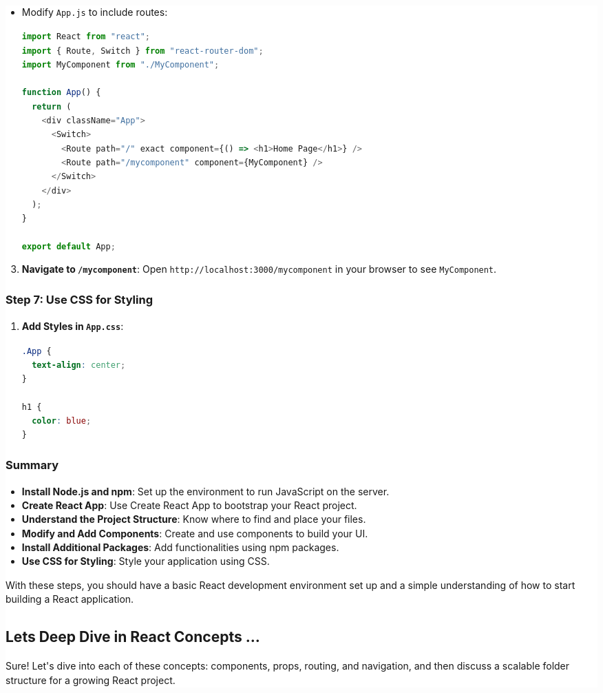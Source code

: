    - Modify `App.js` to include routes:

     ```js
     import React from "react";
     import { Route, Switch } from "react-router-dom";
     import MyComponent from "./MyComponent";

     function App() {
       return (
         <div className="App">
           <Switch>
             <Route path="/" exact component={() => <h1>Home Page</h1>} />
             <Route path="/mycomponent" component={MyComponent} />
           </Switch>
         </div>
       );
     }

     export default App;
     ```

3. **Navigate to `/mycomponent`**: Open `http://localhost:3000/mycomponent` in your browser to see `MyComponent`.

### Step 7: Use CSS for Styling

1. **Add Styles in `App.css`**:

   ```css
   .App {
     text-align: center;
   }

   h1 {
     color: blue;
   }
   ```

### Summary

- **Install Node.js and npm**: Set up the environment to run JavaScript on the server.
- **Create React App**: Use Create React App to bootstrap your React project.
- **Understand the Project Structure**: Know where to find and place your files.
- **Modify and Add Components**: Create and use components to build your UI.
- **Install Additional Packages**: Add functionalities using npm packages.
- **Use CSS for Styling**: Style your application using CSS.

With these steps, you should have a basic React development environment set up and a simple understanding of how to start building a React application.

## Lets Deep Dive in React Concepts ...

Sure! Let's dive into each of these concepts: components, props, routing, and navigation, and then discuss a scalable folder structure for a growing React project.
